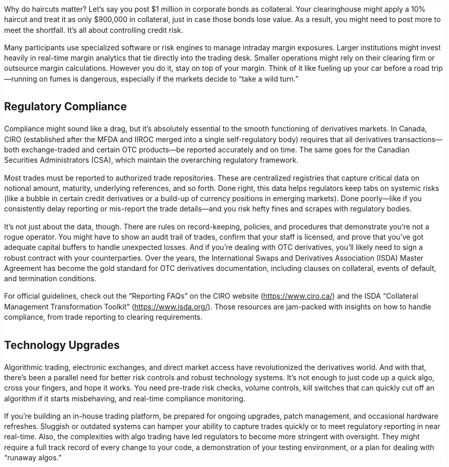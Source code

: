 Why do haircuts matter? Let’s say you post $1 million in corporate bonds as collateral. Your clearinghouse might apply a 10% haircut and treat it as only $900,000 in collateral, just in case those bonds lose value. As a result, you might need to post more to meet the shortfall. It’s all about controlling credit risk.

Many participants use specialized software or risk engines to manage intraday margin exposures. Larger institutions might invest heavily in real-time margin analytics that tie directly into the trading desk. Smaller operations might rely on their clearing firm or outsource margin calculations. However you do it, stay on top of your margin. Think of it like fueling up your car before a road trip—running on fumes is dangerous, especially if the markets decide to “take a wild turn.”

## Regulatory Compliance

Compliance might sound like a drag, but it’s absolutely essential to the smooth functioning of derivatives markets. In Canada, CIRO (established after the MFDA and IIROC merged into a single self-regulatory body) requires that all derivatives transactions—both exchange-traded and certain OTC products—be reported accurately and on time. The same goes for the Canadian Securities Administrators (CSA), which maintain the overarching regulatory framework.

Most trades must be reported to authorized trade repositories. These are centralized registries that capture critical data on notional amount, maturity, underlying references, and so forth. Done right, this data helps regulators keep tabs on systemic risks (like a bubble in certain credit derivatives or a build-up of currency positions in emerging markets). Done poorly—like if you consistently delay reporting or mis-report the trade details—and you risk hefty fines and scrapes with regulatory bodies.

It’s not just about the data, though. There are rules on record-keeping, policies, and procedures that demonstrate you’re not a rogue operator. You might have to show an audit trail of trades, confirm that your staff is licensed, and prove that you’ve got adequate capital buffers to handle unexpected losses. And if you’re dealing with OTC derivatives, you’ll likely need to sign a robust contract with your counterparties. Over the years, the International Swaps and Derivatives Association (ISDA) Master Agreement has become the gold standard for OTC derivatives documentation, including clauses on collateral, events of default, and termination conditions.

For official guidelines, check out the “Reporting FAQs” on the CIRO website (https://www.ciro.ca/) and the ISDA “Collateral Management Transformation Toolkit” (https://www.isda.org/). Those resources are jam-packed with insights on how to handle compliance, from trade reporting to clearing requirements.

## Technology Upgrades

Algorithmic trading, electronic exchanges, and direct market access have revolutionized the derivatives world. And with that, there’s been a parallel need for better risk controls and robust technology systems. It’s not enough to just code up a quick algo, cross your fingers, and hope it works. You need pre-trade risk checks, volume controls, kill switches that can quickly cut off an algorithm if it starts misbehaving, and real-time compliance monitoring.

If you’re building an in-house trading platform, be prepared for ongoing upgrades, patch management, and occasional hardware refreshes. Sluggish or outdated systems can hamper your ability to capture trades quickly or to meet regulatory reporting in near real-time. Also, the complexities with algo trading have led regulators to become more stringent with oversight. They might require a full track record of every change to your code, a demonstration of your testing environment, or a plan for dealing with “runaway algos.”
